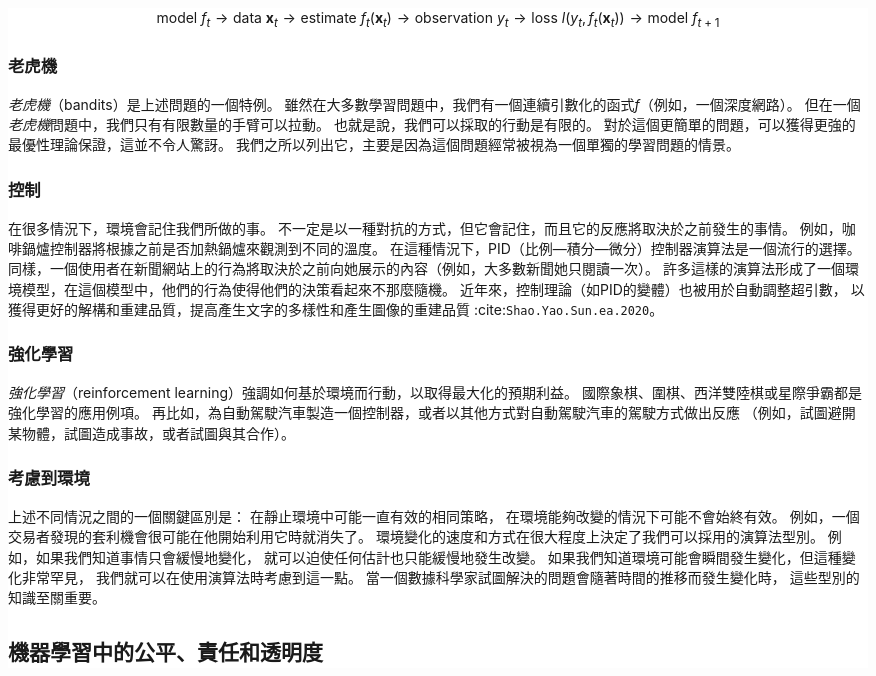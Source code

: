 $$
\mathrm{model} ~ f_t \longrightarrow
\mathrm{data} ~ \mathbf{x}_t \longrightarrow
\mathrm{estimate} ~ f_t(\mathbf{x}_t) \longrightarrow
\mathrm{observation} ~ y_t \longrightarrow
\mathrm{loss} ~ l(y_t, f_t(\mathbf{x}_t)) \longrightarrow
\mathrm{model} ~ f_{t+1}
$$

### 老虎機

*老虎機*（bandits）是上述問題的一個特例。
雖然在大多數學習問題中，我們有一個連續引數化的函式$f$（例如，一個深度網路）。
但在一個*老虎機*問題中，我們只有有限數量的手臂可以拉動。
也就是說，我們可以採取的行動是有限的。
對於這個更簡單的問題，可以獲得更強的最優性理論保證，這並不令人驚訝。
我們之所以列出它，主要是因為這個問題經常被視為一個單獨的學習問題的情景。

### 控制

在很多情況下，環境會記住我們所做的事。
不一定是以一種對抗的方式，但它會記住，而且它的反應將取決於之前發生的事情。
例如，咖啡鍋爐控制器將根據之前是否加熱鍋爐來觀測到不同的溫度。
在這種情況下，PID（比例—積分—微分）控制器演算法是一個流行的選擇。
同樣，一個使用者在新聞網站上的行為將取決於之前向她展示的內容（例如，大多數新聞她只閱讀一次）。
許多這樣的演算法形成了一個環境模型，在這個模型中，他們的行為使得他們的決策看起來不那麼隨機。
近年來，控制理論（如PID的變體）也被用於自動調整超引數，
以獲得更好的解構和重建品質，提高產生文字的多樣性和產生圖像的重建品質
 :cite:`Shao.Yao.Sun.ea.2020`。

### 強化學習

*強化學習*（reinforcement learning）強調如何基於環境而行動，以取得最大化的預期利益。
國際象棋、圍棋、西洋雙陸棋或星際爭霸都是強化學習的應用例項。
再比如，為自動駕駛汽車製造一個控制器，或者以其他方式對自動駕駛汽車的駕駛方式做出反應
（例如，試圖避開某物體，試圖造成事故，或者試圖與其合作）。

### 考慮到環境

上述不同情況之間的一個關鍵區別是：
在靜止環境中可能一直有效的相同策略，
在環境能夠改變的情況下可能不會始終有效。
例如，一個交易者發現的套利機會很可能在他開始利用它時就消失了。
環境變化的速度和方式在很大程度上決定了我們可以採用的演算法型別。
例如，如果我們知道事情只會緩慢地變化，
就可以迫使任何估計也只能緩慢地發生改變。
如果我們知道環境可能會瞬間發生變化，但這種變化非常罕見，
我們就可以在使用演算法時考慮到這一點。
當一個數據科學家試圖解決的問題會隨著時間的推移而發生變化時，
這些型別的知識至關重要。

## 機器學習中的公平、責任和透明度
